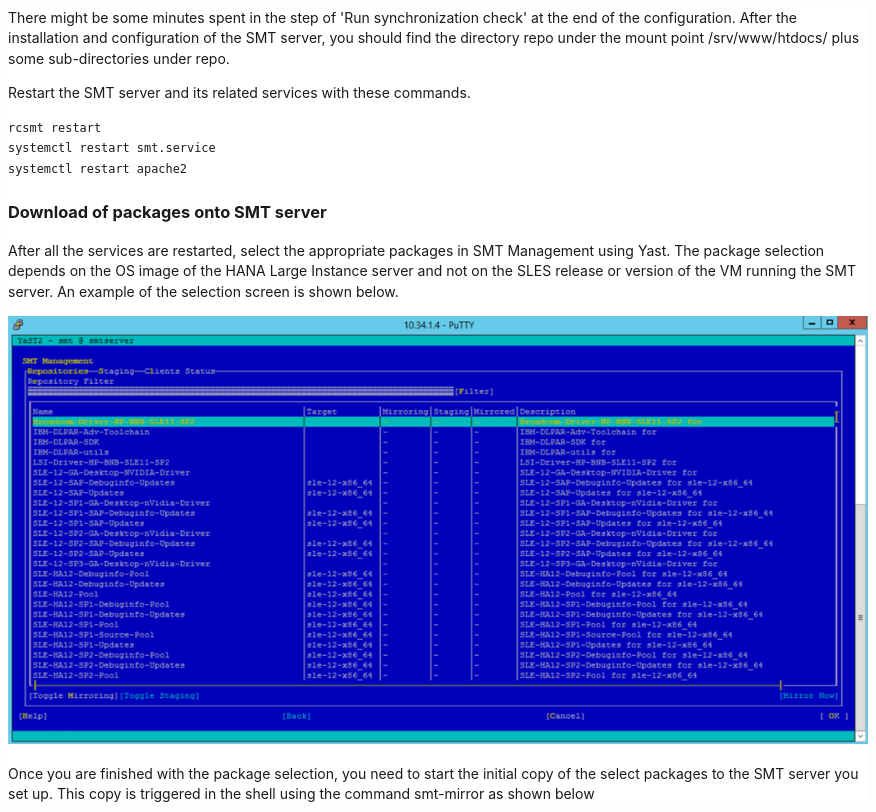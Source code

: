 There might be some minutes spent in the step of 'Run synchronization check' at the end of the configuration. After the installation and configuration of the SMT server, you should find the directory repo under the mount point /srv/www/htdocs/ plus some sub-directories under repo. 

Restart the SMT server and its related services with these commands.

```
rcsmt restart
systemctl restart smt.service
systemctl restart apache2
```

### Download of packages onto SMT server

After all the services are restarted, select the appropriate packages in SMT Management using Yast. The package selection depends on the OS image of the HANA Large Instance  server and not on the SLES release or version of the VM running the SMT server. An example of the selection screen is shown below.

![Select Packages](./media/hana-installation/image10_select_packages.PNG)

Once you are finished with the package selection, you need to start the initial copy of the select packages to the SMT server you set up. This copy is triggered in the shell using the command smt-mirror as shown below

